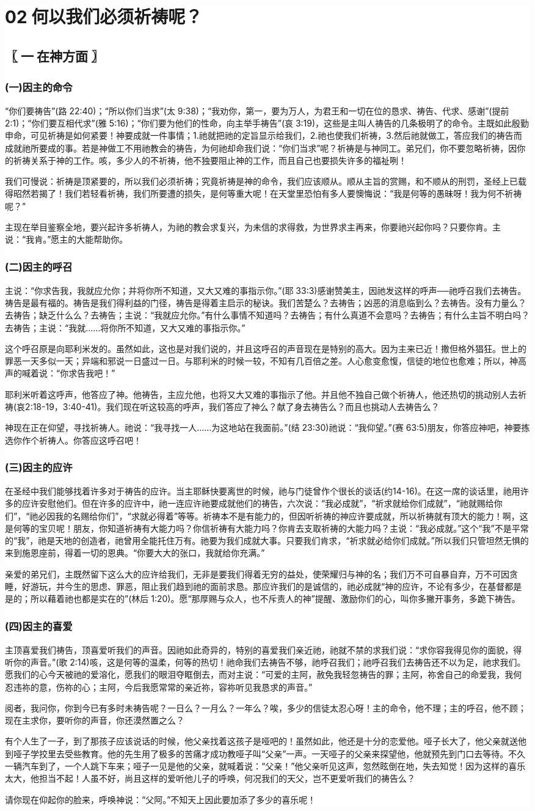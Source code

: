 # 02 何以我们必须祈祷呢？



## 〖 一 在神方面 〗

### (一)因主的命令

“你们要祷告”(路 22:40)；“所以你们当求”(太 9:38)；“我劝你，第一，要为万人，为君王和一切在位的恳求、祷告、代求、感谢”(提前 2:1)；“你们要互相代求”(雅 5:16)；“你们要为他们的性命，向主举手祷告”(哀 3:19)，这些是主叫人祷告的几条极明了的命令。主既如此殷勤申命，可见祈祷是如何紧要！神要成就一件事情；1.祂就把祂的定旨显示给我们，2.祂也使我们祈祷，3.然后祂就做工，答应我们的祷告而成就祂所要成的事。若是神做工不用祂教会的祷告，为何祂却命我们说：“你们当求”呢？祈祷是与神同工。弟兄们，你不要忽略祈祷，因你的祈祷关系于神的工作。咳，多少人的不祈祷，他不独要阻止神的工作，而且自己也要损失许多的福祉咧！

我们可慢说：祈祷是顶紧要的，所以我们必须祈祷；究竟祈祷是神的命令，我们应该顺从。顺从主旨的赏赐，和不顺从的刑罚，圣经上已载得昭然若揭了！我们若轻看祈祷，我们所要遭的损失，是何等重大呢！在天堂里恐怕有多人要懊悔说：“我是何等的愚昧呀！我为何不祈祷呢？”

主现在举目鉴察全地，要兴起许多祈祷人，为祂的教会求复兴，为未信的求得救，为世界求主再来，你要祂兴起你吗？只要你肯。主说：“我肯。”愿主的大能帮助你。

### (二)因主的呼召

主说：“你求告我，我就应允你；并将你所不知道，又大又难的事指示你。”(耶 33:3)感谢赞美主，因祂发这样的呼声──祂呼召我们去祷告。祷告是最有福的。祷告是我们得利益的门径，祷告是得着主启示的秘诀。我们苦楚么？去祷告；凶恶的消息临到么？去祷告。没有力量么？去祷告；缺乏什么么？去祷告；主说：“我就应允你。”有什么事情不知道吗？去祷告；有什么真道不会意吗？去祷告；有什么主旨不明白吗？去祷告；主说：“我就……将你所不知道，又大又难的事指示你。”

这个呼召原是向耶利米发的。虽然如此，这也是对我们说的，并且这呼召的声音现在是特别的高大。因为主来已近！撒但格外猖狂。世上的罪恶一天多似一天；异端和邪说一日盛过一日。与耶利米的时候一较，不知有几百倍之差。人心愈变愈愎，信徒的地位也愈难；所以，神高声的喊着说：“你求告我吧！”

耶利米听着这呼声，他答应了神。他祷告，主应允他，也将又大又难的事指示了他。并且他不独自己做个祈祷人，他还热切的挑动别人去祈祷(哀2:18-19，3:40-41)。我们现在听这较高的呼声，我们答应了神么？献了身去祷告么？而且也挑动人去祷告么？

神现在正在仰望，寻找祈祷人。祂说：“我寻找一人……为这地站在我面前。”(结 23:30)祂说：“我仰望。”(赛 63:5)朋友，你答应神吧，神要拣选你作个祈祷人。你答应这呼召吧！

### (三)因主的应许

在圣经中我们能够找着许多对于祷告的应许。当主耶稣快要离世的时候，祂与门徒曾作个很长的谈话(约14-16)。在这一席的谈话里，祂用许多的应许安慰他们。但在许多的应许中，祂一连应许祂要成就他们的祷告，六次说：“我必成就”，“祈求就给你们成就”，“祂就赐给你们”，“祂必因我的名赐给你们”，“求就必得着”等等。祈祷本不是有能力的，但因听祈祷的神应许要成就，所以祈祷就有顶大的能力！啊，这是何等的宝贝呢！朋友，你知道祈祷有大能力吗？你信祈祷有大能力吗？你肯去支取祈祷的大能力吗？主说：“我必成就。”这个“我”不是平常的“我”，祂是天地的创造者，祂曾用全能托住万有。祂要为我们成就大事。只要我们肯求，“祈求就必给你们成就。”所以我们只管坦然无惧的来到施恩座前，得着一切的恩典。“你要大大的张口，我就给你充满。”

亲爱的弟兄们，主既然留下这么大的应许给我们，无非是要我们得着无穷的益处，使荣耀归与神的名；我们万不可自暴自弃，万不可因贪睡，好游玩，并今生的思虑、罪恶，阻止我们趋到祂的面前求恳。那应许我们的是诚信的，祂必成就“神的应许，不论有多少，在基督都是是的；所以藉着祂也都是实在的”(林后 1:20)。愿“那厚赐与众人，也不斥责人的神”提醒、激励你们的心，叫你多撇开事务，多跪下祷告。

### (四)因主的喜爱

主顶喜爱我们祷告，顶喜爱听我们的声音。因祂如此奇异的，特别的喜爱我们亲近祂，祂就不禁的求我们说：“求你容我得见你的面貌，得听你的声音。”(歌 2:14)咳，这是何等的温柔，何等的热切！祂命我们去祷告不够，祂呼召我们；祂呼召我们去祷告还不以为足，祂求我们。愿我们的心今天被祂的爱溶化，愿我们的眼泪夺眶倒去，而对主说：“可爱的主阿，赦免我轻忽祷告的罪；主阿，祢舍自己的命爱我，我何忍违祢的意，伤祢的心；主阿，今后我愿常常的亲近祢，容祢听见我恳求的声音。”

阅者，我问你，你到今已有多时未祷告呢？一日么？一月么？一年么？唉，多少的信徒太忍心呀！主的命令，他不理；主的呼召，他不顾；现在主求你，要听你的声音，你还漠然置之么？

有个人生了一子，到了那孩子应该说话的时候，他父亲找着这孩子是哑吧的！虽然如此，他还是十分的恋爱他。哑子长大了，他父亲就送他到哑子学挍里去受些教育。他的先生用了极多的苦痛才成功教哑子叫“父亲”一声。一天哑子的父亲来探望他，他就预先到门口去等待。不久一辆汽车到了，一个人跳下车来；哑子一见是他的父亲，就喊着说：“父亲！”他父亲听见这声，忽然眩倒在地，失去知觉！因为这样的喜乐太大，他担当不起！人虽不好，尚且这样的爱听他儿子的呼唤，何况我们的天父，岂不更爱听我们的祷告么？

请你现在仰起你的脸来，呼唤神说：“父阿。”不知天上因此要加添了多少的喜乐呢！

